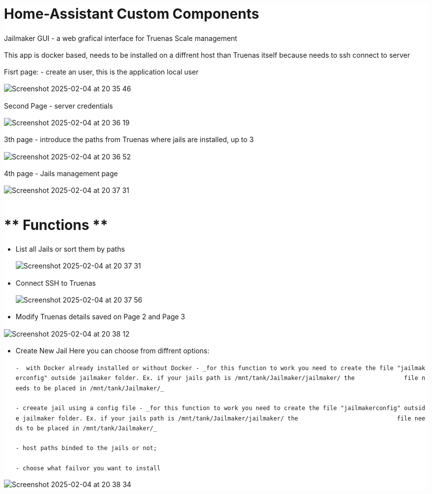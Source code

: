 # Home-Assistant Custom Components
Jailmaker GUI - a web grafical interface for Truenas Scale management

This app is docker based, needs to be installed on a diffrent host than Truenas itself because needs to ssh connect to server

Fisrt page: - create an user, this is the application local user

<img width="809" alt="Screenshot 2025-02-04 at 20 35 46" src="https://github.com/user-attachments/assets/09aed706-c78a-4200-83fe-6928d2f0a7e9" />

Second Page - server credentials 

<img width="809" alt="Screenshot 2025-02-04 at 20 36 19" src="https://github.com/user-attachments/assets/fedd1c05-ceac-4901-aa4c-e0d24f4a13cb" />

3th page - introduce the paths from Truenas where jails are installed, up to 3

<img width="809" alt="Screenshot 2025-02-04 at 20 36 52" src="https://github.com/user-attachments/assets/cdd6841a-25a8-4b8e-a67f-d1766ef764ec" />

4th page - Jails management page 

<img width="1564" alt="Screenshot 2025-02-04 at 20 37 31" src="https://github.com/user-attachments/assets/d6bf730e-3d42-4e63-af33-8345ecfe1da4" />


# ** Functions **
 

   - List all Jails or sort them by paths

     <img width="1564" alt="Screenshot 2025-02-04 at 20 37 31" src="https://github.com/user-attachments/assets/c4de5995-6dea-4fcf-aecf-8eda94015cf5" />

  - Connect SSH to Truenas
    
    <img width="1360" alt="Screenshot 2025-02-04 at 20 37 56" src="https://github.com/user-attachments/assets/fb0a692d-f2e1-43ae-9c76-2a168226afc3" />

    
  - Modify Truenas details saved on Page 2 and Page 3
    
<img width="1703" alt="Screenshot 2025-02-04 at 20 38 12" src="https://github.com/user-attachments/assets/a60f157d-d25c-4420-8924-d408756f7fed" />

   - Create New Jail
     Here you can choose from diffrent options:
     
         -  with Docker already installed or without Docker - _for this function to work you need to create the file "jailmakerconfig" outside jailmaker folder. Ex. if your jails path is /mnt/tank/Jailmaker/jailmaker/ the              file needs to be placed in /mnt/tank/Jailmaker/_
     
         - creeate jail using a config file - _for this function to work you need to create the file "jailmakerconfig" outside jailmaker folder. Ex. if your jails path is /mnt/tank/Jailmaker/jailmaker/ the                            file needs to be placed in /mnt/tank/Jailmaker/_
     
         - host paths binded to the jails or not;
     
         - choose what failvor you want to install
     
<img width="1703" alt="Screenshot 2025-02-04 at 20 38 34" src="https://github.com/user-attachments/assets/a7cfae1b-1876-4930-8e8e-81634ed18da9" />
